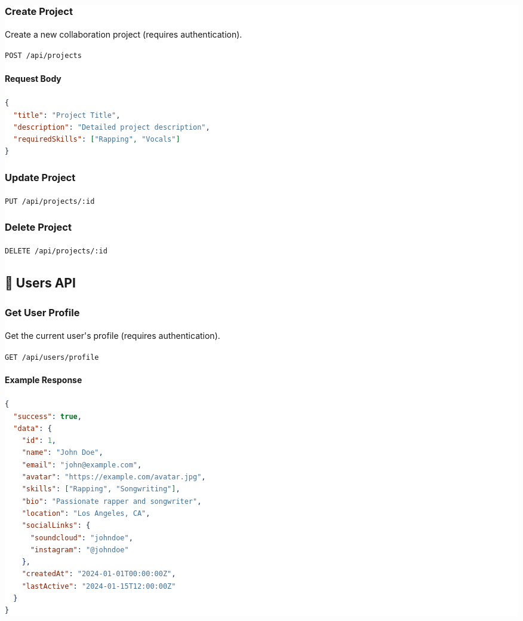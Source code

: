 ### Create Project

Create a new collaboration project (requires authentication).

```http
POST /api/projects
```

#### Request Body

```json
{
  "title": "Project Title",
  "description": "Detailed project description",
  "requiredSkills": ["Rapping", "Vocals"]
}
```

### Update Project

```http
PUT /api/projects/:id
```

### Delete Project

```http
DELETE /api/projects/:id
```

## 👤 Users API

### Get User Profile

Get the current user's profile (requires authentication).

```http
GET /api/users/profile
```

#### Example Response

```json
{
  "success": true,
  "data": {
    "id": 1,
    "name": "John Doe",
    "email": "john@example.com",
    "avatar": "https://example.com/avatar.jpg",
    "skills": ["Rapping", "Songwriting"],
    "bio": "Passionate rapper and songwriter",
    "location": "Los Angeles, CA",
    "socialLinks": {
      "soundcloud": "johndoe",
      "instagram": "@johndoe"
    },
    "createdAt": "2024-01-01T00:00:00Z",
    "lastActive": "2024-01-15T12:00:00Z"
  }
}
```
